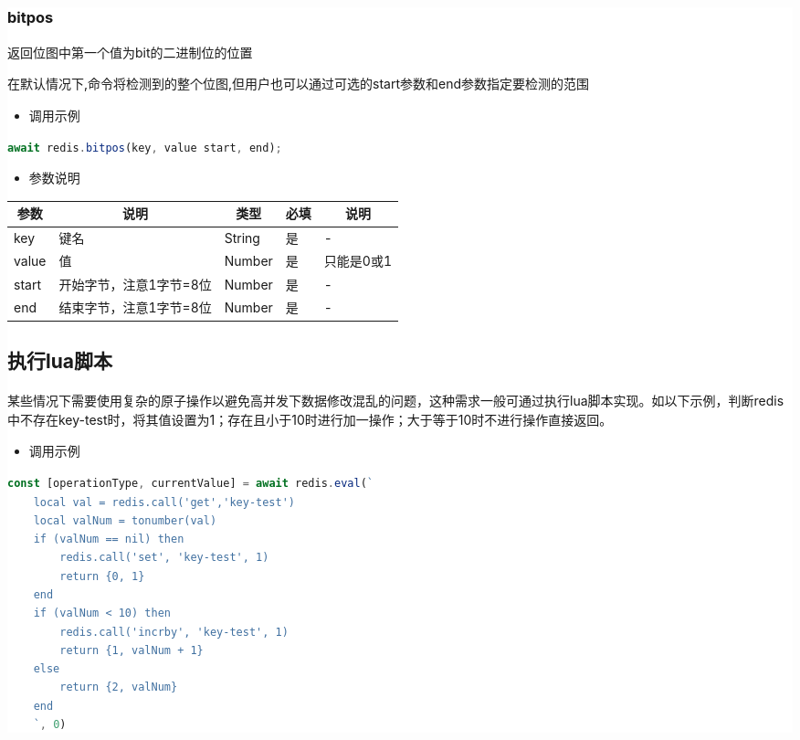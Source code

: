 
### bitpos

返回位图中第一个值为bit的二进制位的位置

在默认情况下,命令将检测到的整个位图,但用户也可以通过可选的start参数和end参数指定要检测的范围

- 调用示例

```js
await redis.bitpos(key, value start, end); 
```

- 参数说明

| 参数      | 说明             | 类型    | 必填  | 说明 |
|-----------|-----------------|---------|--------|-------|
| key       | 键名    | String  | 是     | - |
| value       | 值    | Number  | 是     | 只能是0或1 |
| start       | 开始字节，注意1字节=8位    | Number  | 是     | - |
| end       | 结束字节，注意1字节=8位    | Number  | 是     | - |

## 执行lua脚本

某些情况下需要使用复杂的原子操作以避免高并发下数据修改混乱的问题，这种需求一般可通过执行lua脚本实现。如以下示例，判断redis中不存在key-test时，将其值设置为1；存在且小于10时进行加一操作；大于等于10时不进行操作直接返回。

- 调用示例

```js
const [operationType, currentValue] = await redis.eval(`
    local val = redis.call('get','key-test')
    local valNum = tonumber(val)
    if (valNum == nil) then
        redis.call('set', 'key-test', 1)
        return {0, 1}
    end
    if (valNum < 10) then
        redis.call('incrby', 'key-test', 1)
        return {1, valNum + 1}
    else
        return {2, valNum}
    end
    `, 0)
```